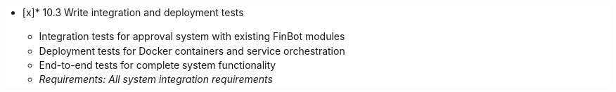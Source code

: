   - [x]* 10.3 Write integration and deployment tests


    - Integration tests for approval system with existing FinBot modules
    - Deployment tests for Docker containers and service orchestration
    - End-to-end tests for complete system functionality
    - _Requirements: All system integration requirements_